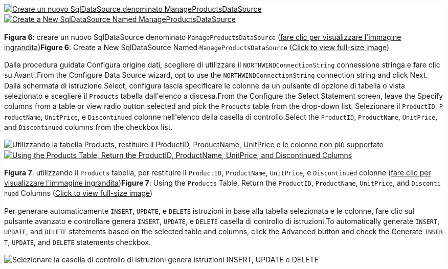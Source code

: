 
<span data-ttu-id="7422d-195">[![Creare un nuovo SqlDataSource denominato ManageProductsDataSource](inserting-updating-and-deleting-data-with-the-sqldatasource-cs/_static/image6.gif)](inserting-updating-and-deleting-data-with-the-sqldatasource-cs/_static/image7.png)</span><span class="sxs-lookup"><span data-stu-id="7422d-195">[![Create a New SqlDataSource Named ManageProductsDataSource](inserting-updating-and-deleting-data-with-the-sqldatasource-cs/_static/image6.gif)](inserting-updating-and-deleting-data-with-the-sqldatasource-cs/_static/image7.png)</span></span>

<span data-ttu-id="7422d-196">**Figura 6**: creare un nuovo SqlDataSource denominato `ManageProductsDataSource` ([fare clic per visualizzare l'immagine ingrandita](inserting-updating-and-deleting-data-with-the-sqldatasource-cs/_static/image8.png))</span><span class="sxs-lookup"><span data-stu-id="7422d-196">**Figure 6**: Create a New SqlDataSource Named `ManageProductsDataSource` ([Click to view full-size image](inserting-updating-and-deleting-data-with-the-sqldatasource-cs/_static/image8.png))</span></span>


<span data-ttu-id="7422d-197">Dalla procedura guidata Configura origine dati, scegliere di utilizzare il `NORTHWINDConnectionString` connessione stringa e fare clic su Avanti.</span><span class="sxs-lookup"><span data-stu-id="7422d-197">From the Configure Data Source wizard, opt to use the `NORTHWINDConnectionString` connection string and click Next.</span></span> <span data-ttu-id="7422d-198">Dalla schermata di istruzione Select, configura lascia specificare le colonne da un pulsante di opzione di tabella o vista selezionato e scegliere il `Products` tabella dall'elenco a discesa.</span><span class="sxs-lookup"><span data-stu-id="7422d-198">From the Configure the Select Statement screen, leave the Specify columns from a table or view radio button selected and pick the `Products` table from the drop-down list.</span></span> <span data-ttu-id="7422d-199">Selezionare il `ProductID`, `ProductName`, `UnitPrice`, e `Discontinued` colonne nell'elenco della casella di controllo.</span><span class="sxs-lookup"><span data-stu-id="7422d-199">Select the `ProductID`, `ProductName`, `UnitPrice`, and `Discontinued` columns from the checkbox list.</span></span>


<span data-ttu-id="7422d-200">[![Utilizzando la tabella Products, restituire il ProductID, ProductName, UnitPrice e le colonne non più supportate](inserting-updating-and-deleting-data-with-the-sqldatasource-cs/_static/image7.gif)](inserting-updating-and-deleting-data-with-the-sqldatasource-cs/_static/image9.png)</span><span class="sxs-lookup"><span data-stu-id="7422d-200">[![Using the Products Table, Return the ProductID, ProductName, UnitPrice, and Discontinued Columns](inserting-updating-and-deleting-data-with-the-sqldatasource-cs/_static/image7.gif)](inserting-updating-and-deleting-data-with-the-sqldatasource-cs/_static/image9.png)</span></span>

<span data-ttu-id="7422d-201">**Figura 7**: utilizzando il `Products` tabella, per restituire il `ProductID`, `ProductName`, `UnitPrice`, e `Discontinued` colonne ([fare clic per visualizzare l'immagine ingrandita](inserting-updating-and-deleting-data-with-the-sqldatasource-cs/_static/image10.png))</span><span class="sxs-lookup"><span data-stu-id="7422d-201">**Figure 7**: Using the `Products` Table, Return the `ProductID`, `ProductName`, `UnitPrice`, and `Discontinued` Columns ([Click to view full-size image](inserting-updating-and-deleting-data-with-the-sqldatasource-cs/_static/image10.png))</span></span>


<span data-ttu-id="7422d-202">Per generare automaticamente `INSERT`, `UPDATE`, e `DELETE` istruzioni in base alla tabella selezionata e le colonne, fare clic sul pulsante avanzato e controllare genera `INSERT`, `UPDATE`, e `DELETE` casella di controllo di istruzioni.</span><span class="sxs-lookup"><span data-stu-id="7422d-202">To automatically generate `INSERT`, `UPDATE`, and `DELETE` statements based on the selected table and columns, click the Advanced button and check the Generate `INSERT`, `UPDATE`, and `DELETE` statements checkbox.</span></span>


![Selezionare la casella di controllo di istruzioni genera istruzioni INSERT, UPDATE e DELETE](inserting-updating-and-deleting-data-with-the-sqldatasource-cs/_static/image8.gif)
